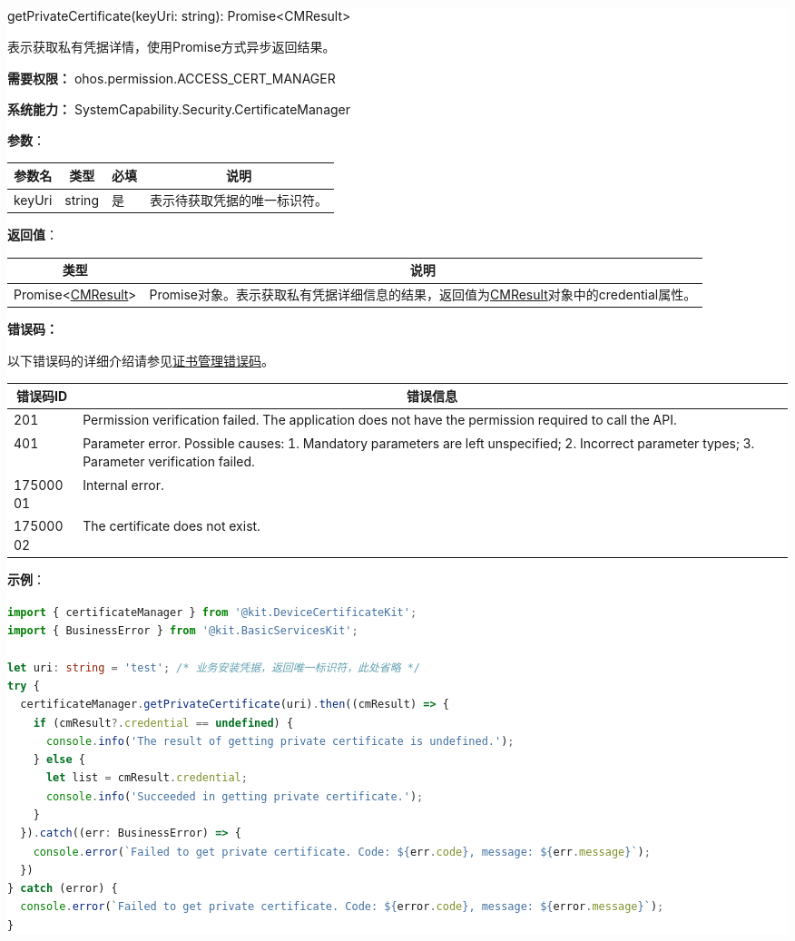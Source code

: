 getPrivateCertificate(keyUri: string): Promise\<CMResult>

表示获取私有凭据详情，使用Promise方式异步返回结果。

**需要权限：** ohos.permission.ACCESS_CERT_MANAGER

**系统能力：** SystemCapability.Security.CertificateManager

**参数**：

| 参数名   | 类型                                              | 必填 | 说明                       |
| -------- | ------------------------------------------------- | ---- | -------------------------- |
| keyUri | string                   | 是   | 表示待获取凭据的唯一标识符。 |

**返回值**：

| 类型                            | 说明                                                         |
| ------------------------------- | ------------------------------------------------------------ |
| Promise\<[CMResult](#cmresult)> | Promise对象。表示获取私有凭据详细信息的结果，返回值为[CMResult](#cmresult)对象中的credential属性。 |

**错误码：**

以下错误码的详细介绍请参见[证书管理错误码](errorcode-certManager.md)。

| 错误码ID | 错误信息      |
| -------- | ------------- |
| 201      | Permission verification failed. The application does not have the permission required to call the API.     |
| 401 | Parameter error. Possible causes: 1. Mandatory parameters are left unspecified; 2. Incorrect parameter types; 3. Parameter verification failed. |
| 17500001 | Internal error. |
| 17500002 | The certificate does not exist. |

**示例**：
```ts
import { certificateManager } from '@kit.DeviceCertificateKit';
import { BusinessError } from '@kit.BasicServicesKit';

let uri: string = 'test'; /* 业务安装凭据，返回唯一标识符，此处省略 */
try {
  certificateManager.getPrivateCertificate(uri).then((cmResult) => {
    if (cmResult?.credential == undefined) {
      console.info('The result of getting private certificate is undefined.');
    } else {
      let list = cmResult.credential;
      console.info('Succeeded in getting private certificate.');
    }
  }).catch((err: BusinessError) => {
    console.error(`Failed to get private certificate. Code: ${err.code}, message: ${err.message}`);
  })
} catch (error) {
  console.error(`Failed to get private certificate. Code: ${error.code}, message: ${error.message}`);
}
```
